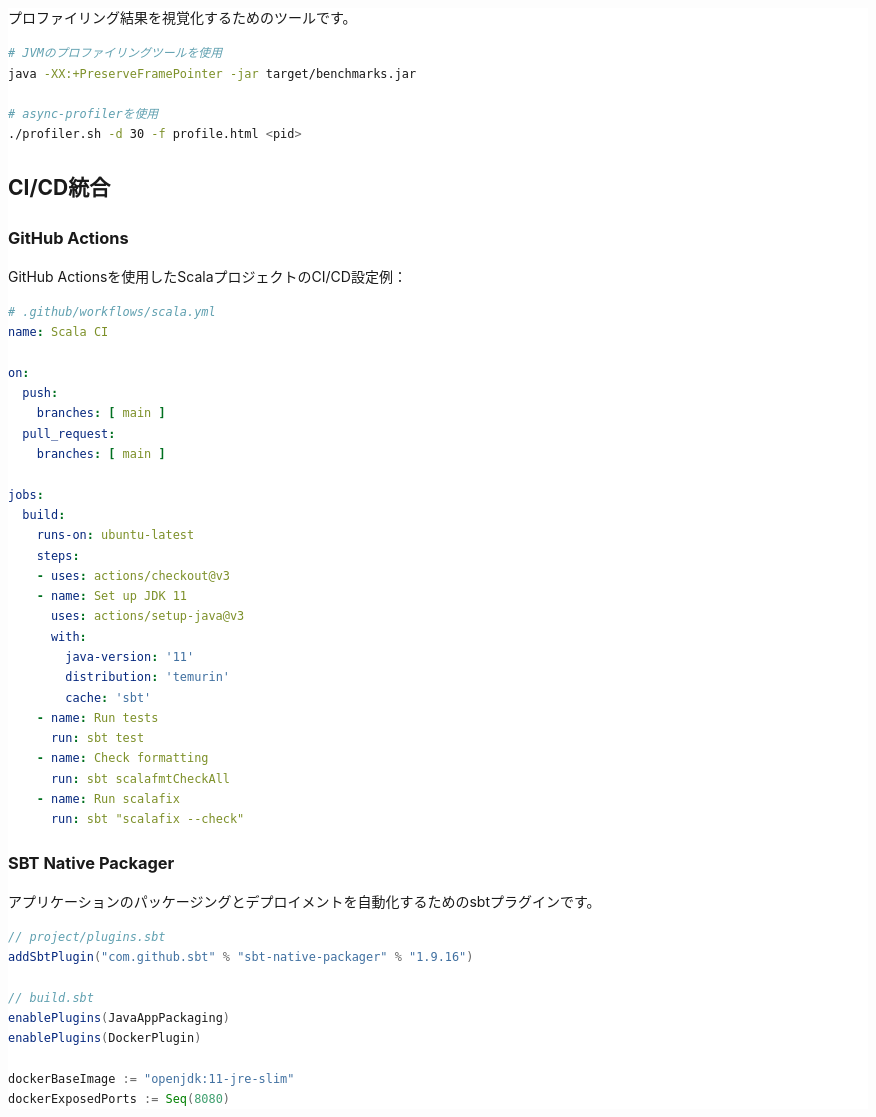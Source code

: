 プロファイリング結果を視覚化するためのツールです。

```bash
# JVMのプロファイリングツールを使用
java -XX:+PreserveFramePointer -jar target/benchmarks.jar

# async-profilerを使用
./profiler.sh -d 30 -f profile.html <pid>
```

## CI/CD統合

### GitHub Actions

GitHub Actionsを使用したScalaプロジェクトのCI/CD設定例：

```yaml
# .github/workflows/scala.yml
name: Scala CI

on:
  push:
    branches: [ main ]
  pull_request:
    branches: [ main ]

jobs:
  build:
    runs-on: ubuntu-latest
    steps:
    - uses: actions/checkout@v3
    - name: Set up JDK 11
      uses: actions/setup-java@v3
      with:
        java-version: '11'
        distribution: 'temurin'
        cache: 'sbt'
    - name: Run tests
      run: sbt test
    - name: Check formatting
      run: sbt scalafmtCheckAll
    - name: Run scalafix
      run: sbt "scalafix --check"
```

### SBT Native Packager

アプリケーションのパッケージングとデプロイメントを自動化するためのsbtプラグインです。

```scala
// project/plugins.sbt
addSbtPlugin("com.github.sbt" % "sbt-native-packager" % "1.9.16")

// build.sbt
enablePlugins(JavaAppPackaging)
enablePlugins(DockerPlugin)

dockerBaseImage := "openjdk:11-jre-slim"
dockerExposedPorts := Seq(8080)
```
